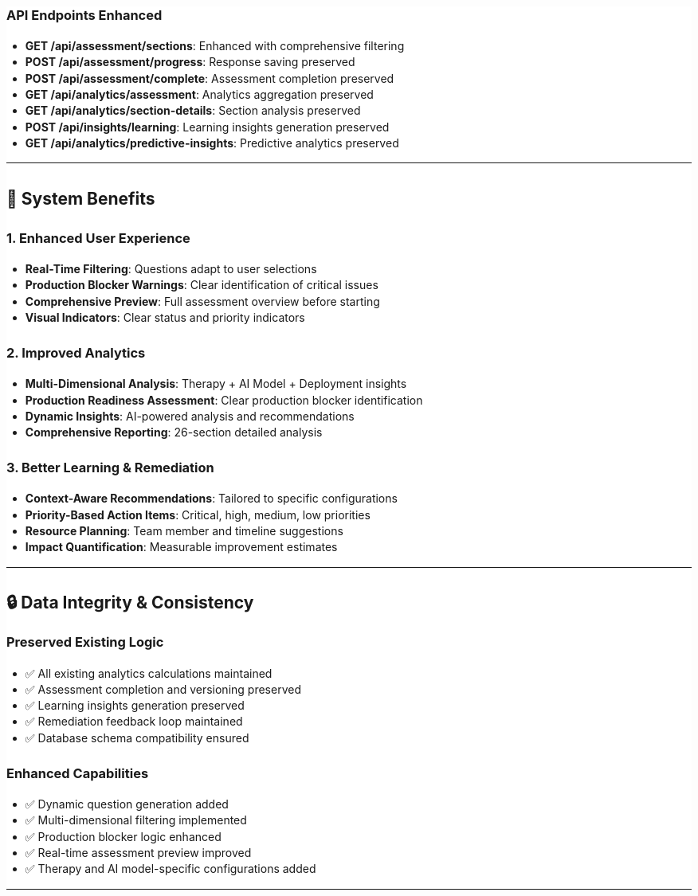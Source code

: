 ### **API Endpoints Enhanced**
- **GET /api/assessment/sections**: Enhanced with comprehensive filtering
- **POST /api/assessment/progress**: Response saving preserved
- **POST /api/assessment/complete**: Assessment completion preserved
- **GET /api/analytics/assessment**: Analytics aggregation preserved
- **GET /api/analytics/section-details**: Section analysis preserved
- **POST /api/insights/learning**: Learning insights generation preserved
- **GET /api/analytics/predictive-insights**: Predictive analytics preserved

---

## 🚀 **System Benefits**

### **1. Enhanced User Experience**
- **Real-Time Filtering**: Questions adapt to user selections
- **Production Blocker Warnings**: Clear identification of critical issues
- **Comprehensive Preview**: Full assessment overview before starting
- **Visual Indicators**: Clear status and priority indicators

### **2. Improved Analytics**
- **Multi-Dimensional Analysis**: Therapy + AI Model + Deployment insights
- **Production Readiness Assessment**: Clear production blocker identification
- **Dynamic Insights**: AI-powered analysis and recommendations
- **Comprehensive Reporting**: 26-section detailed analysis

### **3. Better Learning & Remediation**
- **Context-Aware Recommendations**: Tailored to specific configurations
- **Priority-Based Action Items**: Critical, high, medium, low priorities
- **Resource Planning**: Team member and timeline suggestions
- **Impact Quantification**: Measurable improvement estimates

---

## 🔒 **Data Integrity & Consistency**

### **Preserved Existing Logic**
- ✅ All existing analytics calculations maintained
- ✅ Assessment completion and versioning preserved
- ✅ Learning insights generation preserved
- ✅ Remediation feedback loop maintained
- ✅ Database schema compatibility ensured

### **Enhanced Capabilities**
- ✅ Dynamic question generation added
- ✅ Multi-dimensional filtering implemented
- ✅ Production blocker logic enhanced
- ✅ Real-time assessment preview improved
- ✅ Therapy and AI model-specific configurations added

---
